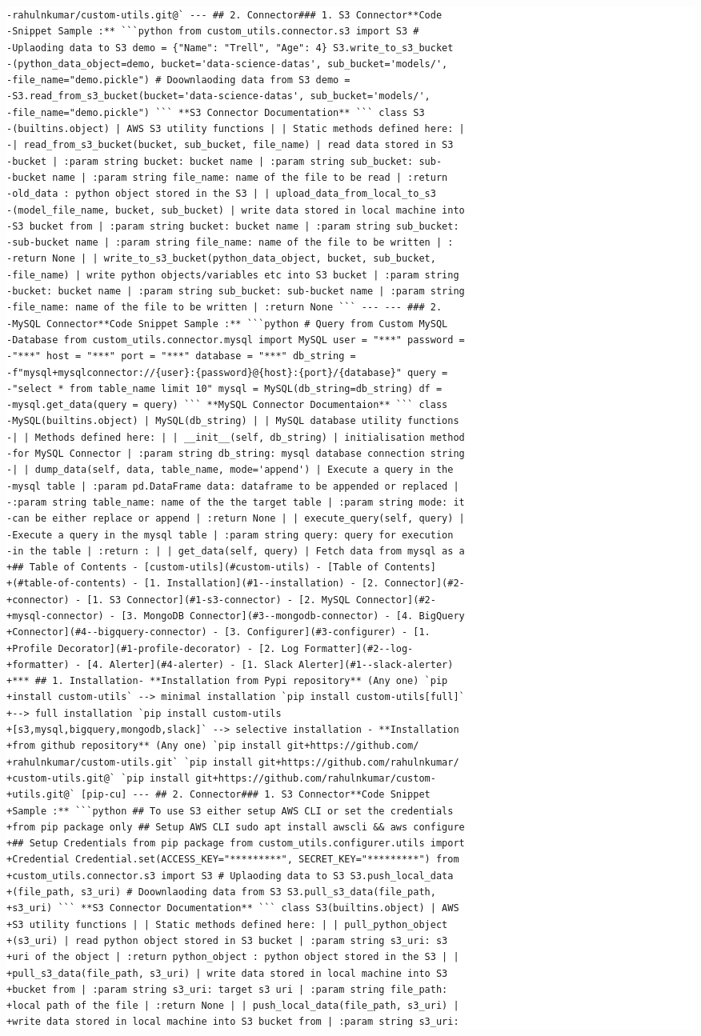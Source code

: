 ```
-rahulnkumar/custom-utils.git@` --- ## 2. Connector### 1. S3 Connector**Code
-Snippet Sample :** ```python from custom_utils.connector.s3 import S3 #
-Uplaoding data to S3 demo = {"Name": "Trell", "Age": 4} S3.write_to_s3_bucket
-(python_data_object=demo, bucket='data-science-datas', sub_bucket='models/',
-file_name="demo.pickle") # Doownlaoding data from S3 demo =
-S3.read_from_s3_bucket(bucket='data-science-datas', sub_bucket='models/',
-file_name="demo.pickle") ``` **S3 Connector Documentation** ``` class S3
-(builtins.object) | AWS S3 utility functions | | Static methods defined here: |
-| read_from_s3_bucket(bucket, sub_bucket, file_name) | read data stored in S3
-bucket | :param string bucket: bucket name | :param string sub_bucket: sub-
-bucket name | :param string file_name: name of the file to be read | :return
-old_data : python object stored in the S3 | | upload_data_from_local_to_s3
-(model_file_name, bucket, sub_bucket) | write data stored in local machine into
-S3 bucket from | :param string bucket: bucket name | :param string sub_bucket:
-sub-bucket name | :param string file_name: name of the file to be written | :
-return None | | write_to_s3_bucket(python_data_object, bucket, sub_bucket,
-file_name) | write python objects/variables etc into S3 bucket | :param string
-bucket: bucket name | :param string sub_bucket: sub-bucket name | :param string
-file_name: name of the file to be written | :return None ``` --- --- ### 2.
-MySQL Connector**Code Snippet Sample :** ```python # Query from Custom MySQL
-Database from custom_utils.connector.mysql import MySQL user = "***" password =
-"***" host = "***" port = "***" database = "***" db_string =
-f"mysql+mysqlconnector://{user}:{password}@{host}:{port}/{database}" query =
-"select * from table_name limit 10" mysql = MySQL(db_string=db_string) df =
-mysql.get_data(query = query) ``` **MySQL Connector Documentaion** ``` class
-MySQL(builtins.object) | MySQL(db_string) | | MySQL database utility functions
-| | Methods defined here: | | __init__(self, db_string) | initialisation method
-for MySQL Connector | :param string db_string: mysql database connection string
-| | dump_data(self, data, table_name, mode='append') | Execute a query in the
-mysql table | :param pd.DataFrame data: dataframe to be appended or replaced |
-:param string table_name: name of the the target table | :param string mode: it
-can be either replace or append | :return None | | execute_query(self, query) |
-Execute a query in the mysql table | :param string query: query for execution
-in the table | :return : | | get_data(self, query) | Fetch data from mysql as a
+## Table of Contents - [custom-utils](#custom-utils) - [Table of Contents]
+(#table-of-contents) - [1. Installation](#1--installation) - [2. Connector](#2-
+connector) - [1. S3 Connector](#1-s3-connector) - [2. MySQL Connector](#2-
+mysql-connector) - [3. MongoDB Connector](#3--mongodb-connector) - [4. BigQuery
+Connector](#4--bigquery-connector) - [3. Configurer](#3-configurer) - [1.
+Profile Decorator](#1-profile-decorator) - [2. Log Formatter](#2--log-
+formatter) - [4. Alerter](#4-alerter) - [1. Slack Alerter](#1--slack-alerter)
+*** ## 1. Installation- **Installation from Pypi repository** (Any one) `pip
+install custom-utils` --> minimal installation `pip install custom-utils[full]`
+--> full installation `pip install custom-utils
+[s3,mysql,bigquery,mongodb,slack]` --> selective installation - **Installation
+from github repository** (Any one) `pip install git+https://github.com/
+rahulnkumar/custom-utils.git` `pip install git+https://github.com/rahulnkumar/
+custom-utils.git@` `pip install git+https://github.com/rahulnkumar/custom-
+utils.git@` [pip-cu] --- ## 2. Connector### 1. S3 Connector**Code Snippet
+Sample :** ```python ## To use S3 either setup AWS CLI or set the credentials
+from pip package only ## Setup AWS CLI sudo apt install awscli && aws configure
+## Setup Credentials from pip package from custom_utils.configurer.utils import
+Credential Credential.set(ACCESS_KEY="*********", SECRET_KEY="*********") from
+custom_utils.connector.s3 import S3 # Uplaoding data to S3 S3.push_local_data
+(file_path, s3_uri) # Doownlaoding data from S3 S3.pull_s3_data(file_path,
+s3_uri) ``` **S3 Connector Documentation** ``` class S3(builtins.object) | AWS
+S3 utility functions | | Static methods defined here: | | pull_python_object
+(s3_uri) | read python object stored in S3 bucket | :param string s3_uri: s3
+uri of the object | :return python_object : python object stored in the S3 | |
+pull_s3_data(file_path, s3_uri) | write data stored in local machine into S3
+bucket from | :param string s3_uri: target s3 uri | :param string file_path:
+local path of the file | :return None | | push_local_data(file_path, s3_uri) |
+write data stored in local machine into S3 bucket from | :param string s3_uri:
```